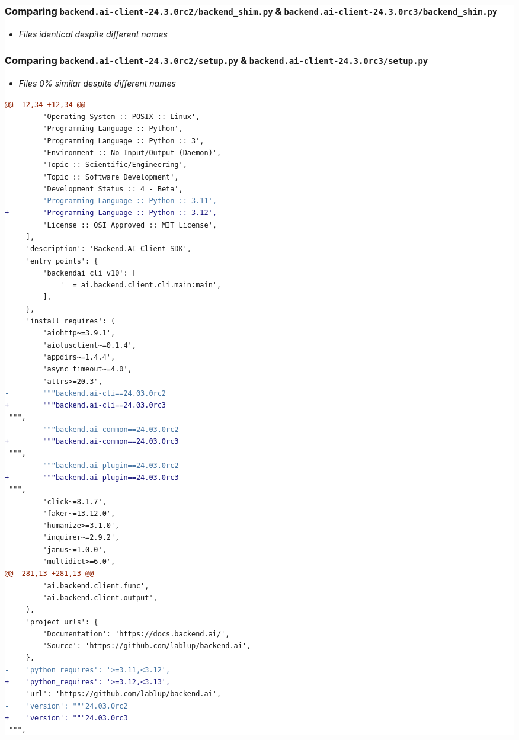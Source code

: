### Comparing `backend.ai-client-24.3.0rc2/backend_shim.py` & `backend.ai-client-24.3.0rc3/backend_shim.py`

 * *Files identical despite different names*

### Comparing `backend.ai-client-24.3.0rc2/setup.py` & `backend.ai-client-24.3.0rc3/setup.py`

 * *Files 0% similar despite different names*

```diff
@@ -12,34 +12,34 @@
         'Operating System :: POSIX :: Linux',
         'Programming Language :: Python',
         'Programming Language :: Python :: 3',
         'Environment :: No Input/Output (Daemon)',
         'Topic :: Scientific/Engineering',
         'Topic :: Software Development',
         'Development Status :: 4 - Beta',
-        'Programming Language :: Python :: 3.11',
+        'Programming Language :: Python :: 3.12',
         'License :: OSI Approved :: MIT License',
     ],
     'description': 'Backend.AI Client SDK',
     'entry_points': {
         'backendai_cli_v10': [
             '_ = ai.backend.client.cli.main:main',
         ],
     },
     'install_requires': (
         'aiohttp~=3.9.1',
         'aiotusclient~=0.1.4',
         'appdirs~=1.4.4',
         'async_timeout~=4.0',
         'attrs>=20.3',
-        """backend.ai-cli==24.03.0rc2
+        """backend.ai-cli==24.03.0rc3
 """,
-        """backend.ai-common==24.03.0rc2
+        """backend.ai-common==24.03.0rc3
 """,
-        """backend.ai-plugin==24.03.0rc2
+        """backend.ai-plugin==24.03.0rc3
 """,
         'click~=8.1.7',
         'faker~=13.12.0',
         'humanize>=3.1.0',
         'inquirer~=2.9.2',
         'janus~=1.0.0',
         'multidict>=6.0',
@@ -281,13 +281,13 @@
         'ai.backend.client.func',
         'ai.backend.client.output',
     ),
     'project_urls': {
         'Documentation': 'https://docs.backend.ai/',
         'Source': 'https://github.com/lablup/backend.ai',
     },
-    'python_requires': '>=3.11,<3.12',
+    'python_requires': '>=3.12,<3.13',
     'url': 'https://github.com/lablup/backend.ai',
-    'version': """24.03.0rc2
+    'version': """24.03.0rc3
 """,
```